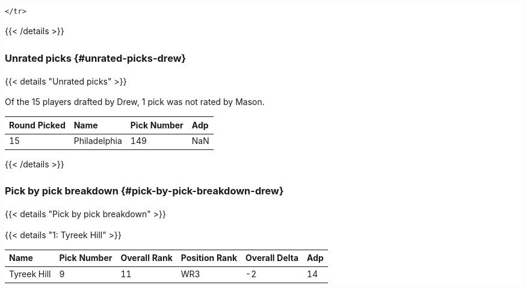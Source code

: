     </tr>
  </tbody>
</table>

{{< /details >}}

### Unrated picks {#unrated-picks-drew}

{{< details "Unrated picks" >}}

Of the 15 players drafted by Drew, 1 pick was not rated by Mason.

<table  class="dataframe">
  <thead>
    <tr style="text-align: left;">
      <th>Round Picked</th>
      <th>Name</th>
      <th>Pick Number</th>
      <th>Adp</th>
    </tr>
  </thead>
  <tbody>
    <tr>
      <td>15</td>
      <td>Philadelphia</td>
      <td>149</td>
      <td>NaN</td>
    </tr>
  </tbody>
</table>

{{< /details >}}

### Pick by pick breakdown {#pick-by-pick-breakdown-drew}

{{< details "Pick by pick breakdown" >}}

{{< details "1: Tyreek Hill" >}}

<table  class="dataframe">
  <thead>
    <tr style="text-align: left;">
      <th>Name</th>
      <th>Pick Number</th>
      <th>Overall Rank</th>
      <th>Position Rank</th>
      <th>Overall Delta</th>
      <th>Adp</th>
    </tr>
  </thead>
  <tbody>
    <tr>
      <td>Tyreek Hill</td>
      <td>9</td>
      <td>11</td>
      <td>WR3</td>
      <td>-2</td>
      <td>14</td>
    </tr>
  </tbody>
</table>
